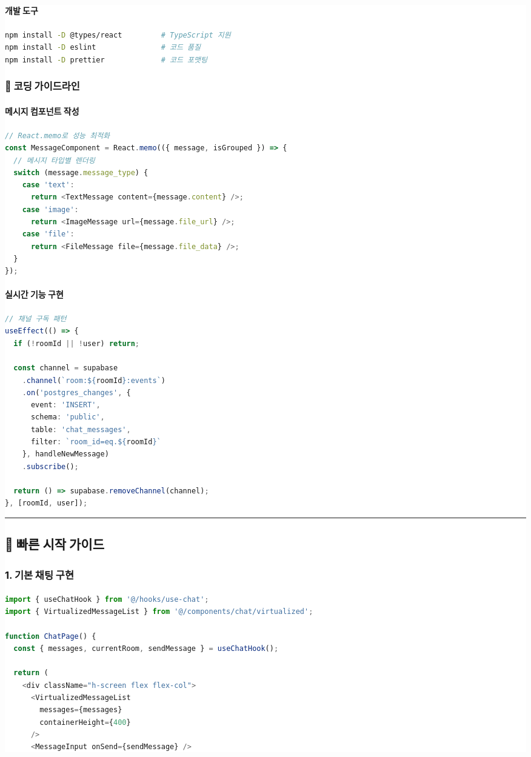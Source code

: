 #### **개발 도구**
```bash
npm install -D @types/react         # TypeScript 지원
npm install -D eslint               # 코드 품질
npm install -D prettier             # 코드 포맷팅
```

### 📝 **코딩 가이드라인**

#### **메시지 컴포넌트 작성**
```typescript
// React.memo로 성능 최적화
const MessageComponent = React.memo(({ message, isGrouped }) => {
  // 메시지 타입별 렌더링
  switch (message.message_type) {
    case 'text':
      return <TextMessage content={message.content} />;
    case 'image':
      return <ImageMessage url={message.file_url} />;
    case 'file':
      return <FileMessage file={message.file_data} />;
  }
});
```

#### **실시간 기능 구현**
```typescript
// 채널 구독 패턴
useEffect(() => {
  if (!roomId || !user) return;

  const channel = supabase
    .channel(`room:${roomId}:events`)
    .on('postgres_changes', {
      event: 'INSERT',
      schema: 'public',
      table: 'chat_messages',
      filter: `room_id=eq.${roomId}`
    }, handleNewMessage)
    .subscribe();

  return () => supabase.removeChannel(channel);
}, [roomId, user]);
```

---

## 🚀 **빠른 시작 가이드**

### **1. 기본 채팅 구현**
```typescript
import { useChatHook } from '@/hooks/use-chat';
import { VirtualizedMessageList } from '@/components/chat/virtualized';

function ChatPage() {
  const { messages, currentRoom, sendMessage } = useChatHook();

  return (
    <div className="h-screen flex flex-col">
      <VirtualizedMessageList
        messages={messages}
        containerHeight={400}
      />
      <MessageInput onSend={sendMessage} />
```